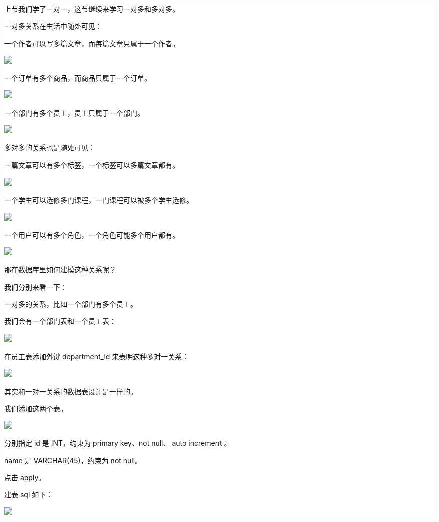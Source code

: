 上节我们学了一对一，这节继续来学习一对多和多对多。

一对多关系在生活中随处可见：

一个作者可以写多篇文章，而每篇文章只属于一个作者。

![](//liushuaiyang.oss-cn-shanghai.aliyuncs.com/nest-docs/image/48-1.png)

一个订单有多个商品，而商品只属于一个订单。

![](//liushuaiyang.oss-cn-shanghai.aliyuncs.com/nest-docs/image/48-2.png)

一个部门有多个员工，员工只属于一个部门。

![](//liushuaiyang.oss-cn-shanghai.aliyuncs.com/nest-docs/image/48-3.png)

多对多的关系也是随处可见：

一篇文章可以有多个标签，一个标签可以多篇文章都有。

![](//liushuaiyang.oss-cn-shanghai.aliyuncs.com/nest-docs/image/48-4.png)

一个学生可以选修多门课程，一门课程可以被多个学生选修。

![](//liushuaiyang.oss-cn-shanghai.aliyuncs.com/nest-docs/image/48-5.png)

一个用户可以有多个角色，一个角色可能多个用户都有。

![](//liushuaiyang.oss-cn-shanghai.aliyuncs.com/nest-docs/image/48-6.png)

那在数据库里如何建模这种关系呢？

我们分别来看一下：

一对多的关系，比如一个部门有多个员工。

我们会有一个部门表和一个员工表：

![](//liushuaiyang.oss-cn-shanghai.aliyuncs.com/nest-docs/image/48-7.png)

在员工表添加外键 department\_id 来表明这种多对一关系：

![](//liushuaiyang.oss-cn-shanghai.aliyuncs.com/nest-docs/image/48-8.png)

其实和一对一关系的数据表设计是一样的。

我们添加这两个表。

![](//liushuaiyang.oss-cn-shanghai.aliyuncs.com/nest-docs/image/48-9.png)

分别指定 id 是 INT，约束为 primary key、not null、 auto increment 。

name 是 VARCHAR(45)，约束为 not null。

点击 apply。

建表 sql 如下：

![](//liushuaiyang.oss-cn-shanghai.aliyuncs.com/nest-docs/image/48-10.png)
